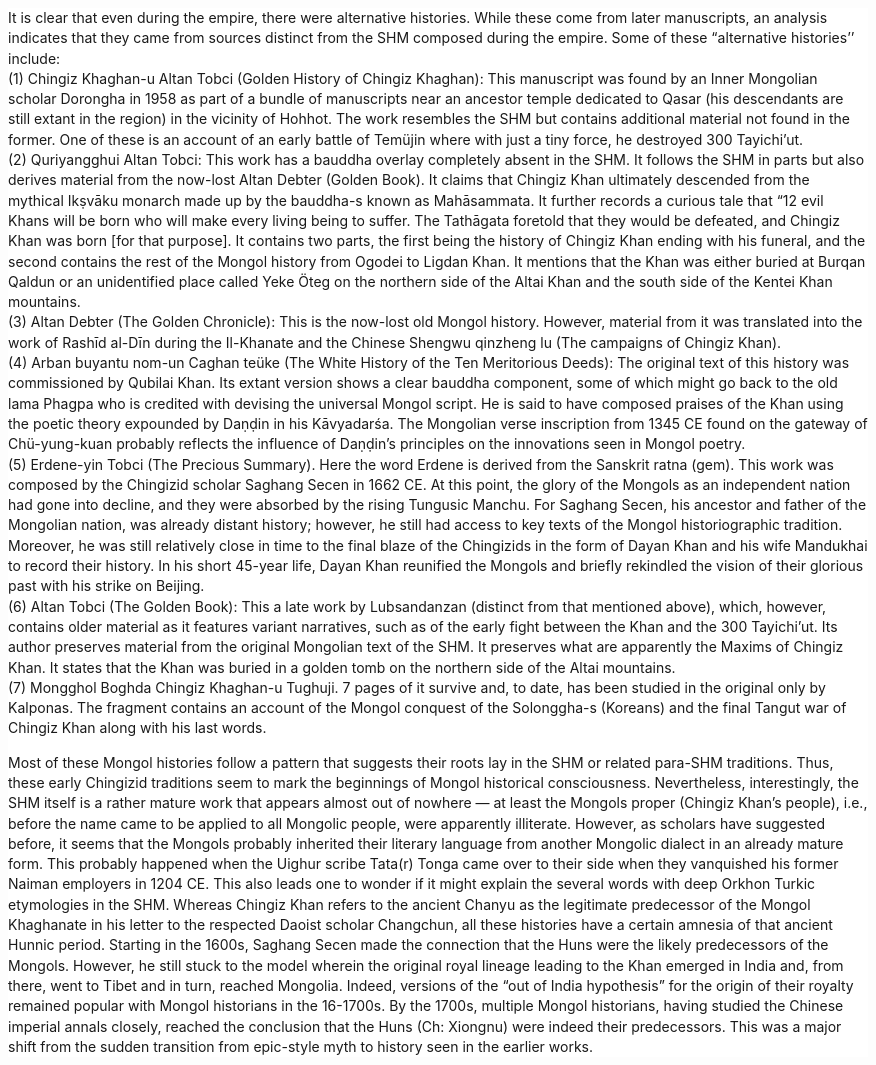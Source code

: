 It is clear that even during the empire, there were alternative histories. While these come from later manuscripts, an analysis indicates that they came from sources distinct from the SHM composed during the empire. Some of these “alternative histories’’ include:  
(1) Chingiz Khaghan-u Altan Tobci (Golden History of Chingiz Khaghan): This manuscript was found by an Inner Mongolian scholar Dorongha in 1958 as part of a bundle of manuscripts near an ancestor temple dedicated to Qasar (his descendants are still extant in the region) in the vicinity of Hohhot. The work resembles the SHM but contains additional material not found in the former. One of these is an account of an early battle of Temüjin where with just a tiny force, he destroyed 300 Tayichi’ut.  
(2) Quriyangghui Altan Tobci: This work has a bauddha overlay completely absent in the SHM. It follows the SHM in parts but also derives material from the now-lost Altan Debter (Golden Book). It claims that Chingiz Khan ultimately descended from the mythical Ikṣvāku monarch made up by the bauddha-s known as Mahāsammata. It further records a curious tale that “12 evil Khans will be born who will make every living being to suffer. The Tathāgata foretold that they would be defeated, and Chingiz Khan was born \[for that purpose\]. It contains two parts, the first being the history of Chingiz Khan ending with his funeral, and the second contains the rest of the Mongol history from Ogodei to Ligdan Khan. It mentions that the Khan was either buried at Burqan Qaldun or an unidentified place called Yeke Öteg on the northern side of the Altai Khan and the south side of the Kentei Khan mountains.  
(3) Altan Debter (The Golden Chronicle): This is the now-lost old Mongol history. However, material from it was translated into the work of Rashīd al-Dīn during the Il-Khanate and the Chinese Shengwu qinzheng lu (The campaigns of Chingiz Khan).  
(4) Arban buyantu nom-un Caghan teüke (The White History of the Ten Meritorious Deeds): The original text of this history was commissioned by Qubilai Khan. Its extant version shows a clear bauddha component, some of which might go back to the old lama Phagpa who is credited with devising the universal Mongol script. He is said to have composed praises of the Khan using the poetic theory expounded by Daṇḍin in his Kāvyadarśa. The Mongolian verse inscription from 1345 CE found on the gateway of Chü-yung-kuan probably reflects the influence of Daṇḍin’s principles on the innovations seen in Mongol poetry.  
(5) Erdene-yin Tobci (The Precious Summary). Here the word Erdene is derived from the Sanskrit ratna (gem). This work was composed by the Chingizid scholar Saghang Secen in 1662 CE. At this point, the glory of the Mongols as an independent nation had gone into decline, and they were absorbed by the rising Tungusic Manchu. For Saghang Secen, his ancestor and father of the Mongolian nation, was already distant history; however, he still had access to key texts of the Mongol historiographic tradition. Moreover, he was still relatively close in time to the final blaze of the Chingizids in the form of Dayan Khan and his wife Mandukhai to record their history. In his short 45-year life, Dayan Khan reunified the Mongols and briefly rekindled the vision of their glorious past with his strike on Beijing.  
(6) Altan Tobci (The Golden Book): This a late work by Lubsandanzan (distinct from that mentioned above), which, however, contains older material as it features variant narratives, such as of the early fight between the Khan and the 300 Tayichi’ut. Its author preserves material from the original Mongolian text of the SHM. It preserves what are apparently the Maxims of Chingiz Khan. It states that the Khan was buried in a golden tomb on the northern side of the Altai mountains.  
(7) Mongghol Boghda Chingiz Khaghan-u Tughuji. 7 pages of it survive and, to date, has been studied in the original only by Kalponas. The fragment contains an account of the Mongol conquest of the Solonggha-s (Koreans) and the final Tangut war of Chingiz Khan along with his last words.

Most of these Mongol histories follow a pattern that suggests their roots lay in the SHM or related para-SHM traditions. Thus, these early Chingizid traditions seem to mark the beginnings of Mongol historical consciousness. Nevertheless, interestingly, the SHM itself is a rather mature work that appears almost out of nowhere — at least the Mongols proper (Chingiz Khan’s people), i.e., before the name came to be applied to all Mongolic people, were apparently illiterate. However, as scholars have suggested before, it seems that the Mongols probably inherited their literary language from another Mongolic dialect in an already mature form. This probably happened when the Uighur scribe Tata(r) Tonga came over to their side when they vanquished his former Naiman employers in 1204 CE. This also leads one to wonder if it might explain the several words with deep Orkhon Turkic etymologies in the SHM. Whereas Chingiz Khan refers to the ancient Chanyu as the legitimate predecessor of the Mongol Khaghanate in his letter to the respected Daoist scholar Changchun, all these histories have a certain amnesia of that ancient Hunnic period. Starting in the 1600s, Saghang Secen made the connection that the Huns were the likely predecessors of the Mongols. However, he still stuck to the model wherein the original royal lineage leading to the Khan emerged in India and, from there, went to Tibet and in turn, reached Mongolia. Indeed, versions of the “out of India hypothesis” for the origin of their royalty remained popular with Mongol historians in the 16-1700s. By the 1700s, multiple Mongol historians, having studied the Chinese imperial annals closely, reached the conclusion that the Huns (Ch: Xiongnu) were indeed their predecessors. This was a major shift from the sudden transition from epic-style myth to history seen in the earlier works.